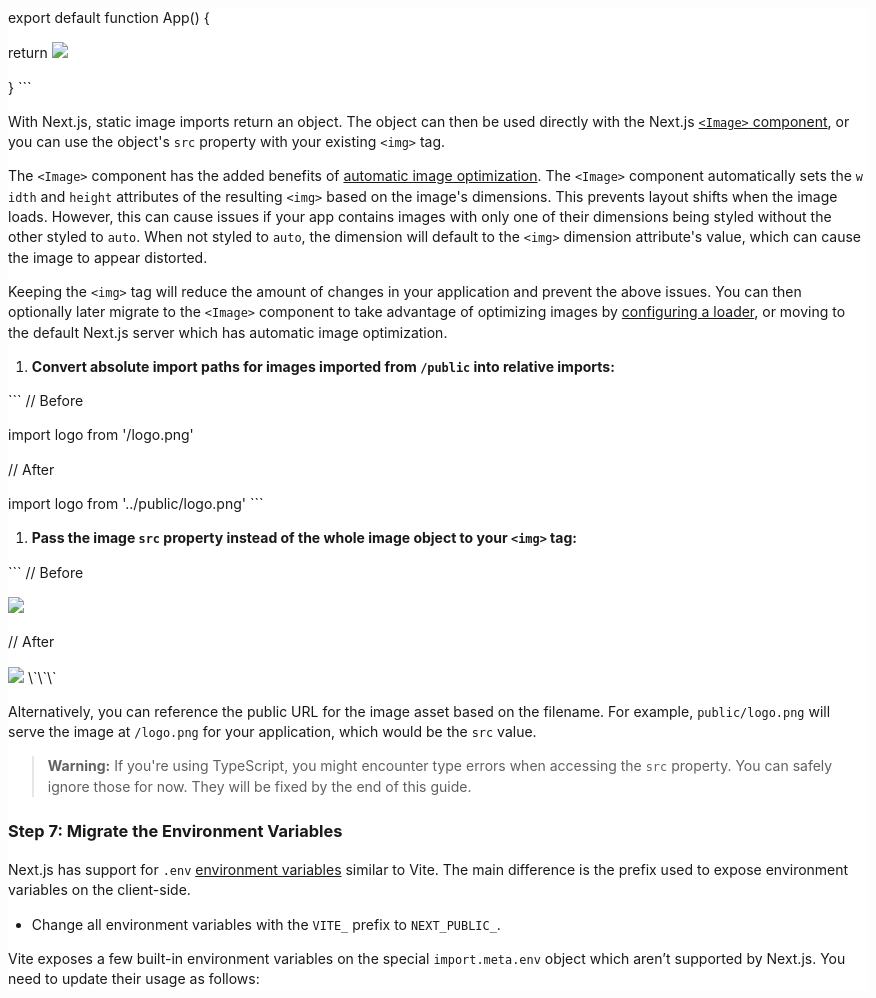 
export default function App() {

  return <img src={image} />

}
\`\`\`

With Next.js, static image imports return an object. The object can then be used directly with the Next.js [`<Image>` component](https://nextjs.org/docs/app/api-reference/components/image), or you can use the object's `src` property with your existing `<img>` tag.

The `<Image>` component has the added benefits of [automatic image optimization](https://nextjs.org/docs/app/api-reference/components/image). The `<Image>` component automatically sets the `width` and `height` attributes of the resulting `<img>` based on the image's dimensions. This prevents layout shifts when the image loads. However, this can cause issues if your app contains images with only one of their dimensions being styled without the other styled to `auto`. When not styled to `auto`, the dimension will default to the `<img>` dimension attribute's value, which can cause the image to appear distorted.

Keeping the `<img>` tag will reduce the amount of changes in your application and prevent the above issues. You can then optionally later migrate to the `<Image>` component to take advantage of optimizing images by [configuring a loader](https://nextjs.org/docs/app/api-reference/components/image#loader), or moving to the default Next.js server which has automatic image optimization.

1. **Convert absolute import paths for images imported from `/public` into relative imports:**

\`\`\`
// Before

import logo from '/logo.png'

 

// After

import logo from '../public/logo.png'
\`\`\`

1. **Pass the image `src` property instead of the whole image object to your `<img>` tag:**

\`\`\`
// Before

<img src={logo} />

 

// After

<img src={logo.src} />
\`\`\`

Alternatively, you can reference the public URL for the image asset based on the filename. For example, `public/logo.png` will serve the image at `/logo.png` for your application, which would be the `src` value.

> **Warning:** If you're using TypeScript, you might encounter type errors when accessing the `src` property. You can safely ignore those for now. They will be fixed by the end of this guide.

### Step 7: Migrate the Environment Variables

Next.js has support for `.env` [environment variables](https://nextjs.org/docs/app/guides/environment-variables) similar to Vite. The main difference is the prefix used to expose environment variables on the client-side.

- Change all environment variables with the `VITE_` prefix to `NEXT_PUBLIC_`.

Vite exposes a few built-in environment variables on the special `import.meta.env` object which aren’t supported by Next.js. You need to update their usage as follows:
